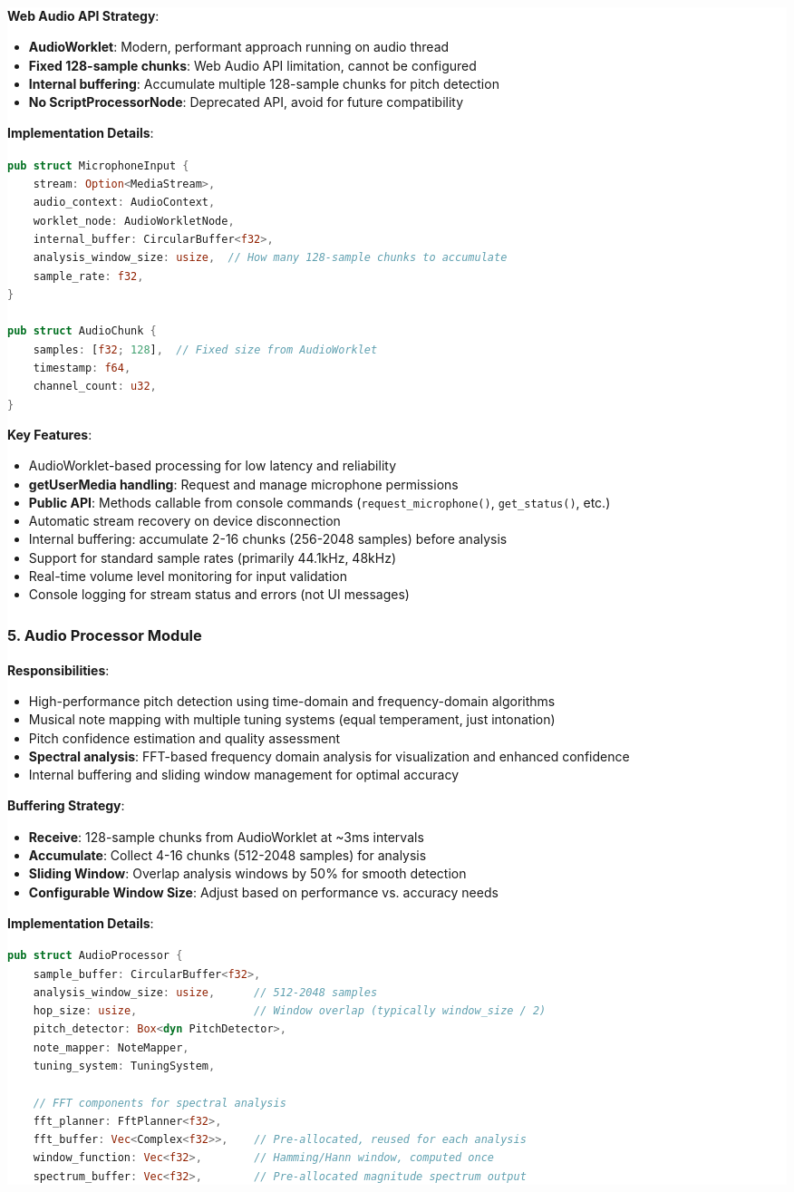 **Web Audio API Strategy**:
- **AudioWorklet**: Modern, performant approach running on audio thread
- **Fixed 128-sample chunks**: Web Audio API limitation, cannot be configured
- **Internal buffering**: Accumulate multiple 128-sample chunks for pitch detection
- **No ScriptProcessorNode**: Deprecated API, avoid for future compatibility

**Implementation Details**:
```rust
pub struct MicrophoneInput {
    stream: Option<MediaStream>,
    audio_context: AudioContext,
    worklet_node: AudioWorkletNode,
    internal_buffer: CircularBuffer<f32>,
    analysis_window_size: usize,  // How many 128-sample chunks to accumulate
    sample_rate: f32,
}

pub struct AudioChunk {
    samples: [f32; 128],  // Fixed size from AudioWorklet
    timestamp: f64,
    channel_count: u32,
}
```

**Key Features**:
- AudioWorklet-based processing for low latency and reliability
- **getUserMedia handling**: Request and manage microphone permissions
- **Public API**: Methods callable from console commands (`request_microphone()`, `get_status()`, etc.)
- Automatic stream recovery on device disconnection
- Internal buffering: accumulate 2-16 chunks (256-2048 samples) before analysis
- Support for standard sample rates (primarily 44.1kHz, 48kHz)
- Real-time volume level monitoring for input validation
- Console logging for stream status and errors (not UI messages)

### 5. Audio Processor Module

**Responsibilities**:
- High-performance pitch detection using time-domain and frequency-domain algorithms
- Musical note mapping with multiple tuning systems (equal temperament, just intonation)
- Pitch confidence estimation and quality assessment
- **Spectral analysis**: FFT-based frequency domain analysis for visualization and enhanced confidence
- Internal buffering and sliding window management for optimal accuracy

**Buffering Strategy**:
- **Receive**: 128-sample chunks from AudioWorklet at ~3ms intervals
- **Accumulate**: Collect 4-16 chunks (512-2048 samples) for analysis
- **Sliding Window**: Overlap analysis windows by 50% for smooth detection
- **Configurable Window Size**: Adjust based on performance vs. accuracy needs

**Implementation Details**:
```rust
pub struct AudioProcessor {
    sample_buffer: CircularBuffer<f32>,
    analysis_window_size: usize,      // 512-2048 samples
    hop_size: usize,                  // Window overlap (typically window_size / 2)
    pitch_detector: Box<dyn PitchDetector>,
    note_mapper: NoteMapper,
    tuning_system: TuningSystem,
    
    // FFT components for spectral analysis
    fft_planner: FftPlanner<f32>,
    fft_buffer: Vec<Complex<f32>>,    // Pre-allocated, reused for each analysis
    window_function: Vec<f32>,        // Hamming/Hann window, computed once
    spectrum_buffer: Vec<f32>,        // Pre-allocated magnitude spectrum output
```